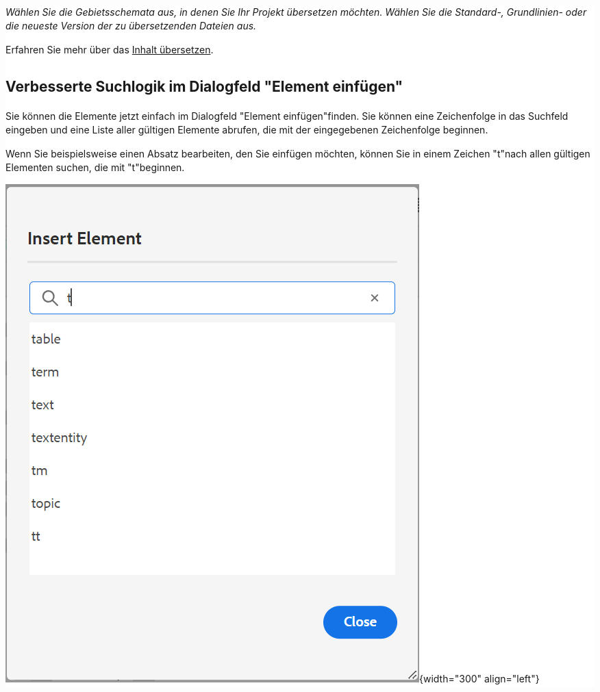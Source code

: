 

*Wählen Sie die Gebietsschemata aus, in denen Sie Ihr Projekt übersetzen möchten. Wählen Sie die Standard-, Grundlinien- oder die neueste Version der zu übersetzenden Dateien aus.*

Erfahren Sie mehr über das [Inhalt übersetzen](../user-guide/translation.md).

## Verbesserte Suchlogik im Dialogfeld &quot;Element einfügen&quot;

Sie können die Elemente jetzt einfach im Dialogfeld &quot;Element einfügen&quot;finden.  Sie können eine Zeichenfolge in das Suchfeld eingeben und eine Liste aller gültigen Elemente abrufen, die mit der eingegebenen Zeichenfolge beginnen.

Wenn Sie beispielsweise einen Absatz bearbeiten, den Sie einfügen möchten, können Sie in einem Zeichen &quot;t&quot;nach allen gültigen Elementen suchen, die mit &quot;t&quot;beginnen.


![Dialogfeld &quot;Einfügen&quot;](assets/insert-element.png){width="300" align="left"}
